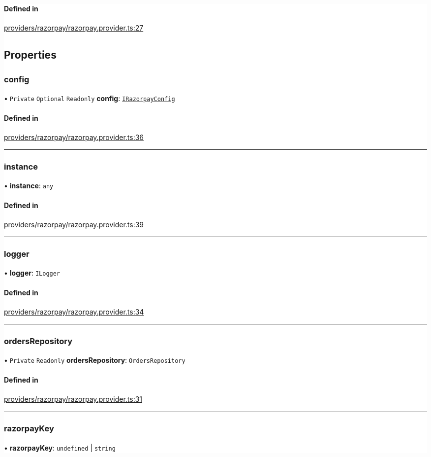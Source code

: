 #### Defined in

[providers/razorpay/razorpay.provider.ts:27](https://github.com/codeweb05/repo1/blob/ea19add/services/payment-service/src/providers/razorpay/razorpay.provider.ts#L27)

## Properties

### config

• `Private` `Optional` `Readonly` **config**: [`IRazorpayConfig`](../interfaces/IRazorpayConfig.md)

#### Defined in

[providers/razorpay/razorpay.provider.ts:36](https://github.com/codeweb05/repo1/blob/ea19add/services/payment-service/src/providers/razorpay/razorpay.provider.ts#L36)

___

### instance

• **instance**: `any`

#### Defined in

[providers/razorpay/razorpay.provider.ts:39](https://github.com/codeweb05/repo1/blob/ea19add/services/payment-service/src/providers/razorpay/razorpay.provider.ts#L39)

___

### logger

• **logger**: `ILogger`

#### Defined in

[providers/razorpay/razorpay.provider.ts:34](https://github.com/codeweb05/repo1/blob/ea19add/services/payment-service/src/providers/razorpay/razorpay.provider.ts#L34)

___

### ordersRepository

• `Private` `Readonly` **ordersRepository**: `OrdersRepository`

#### Defined in

[providers/razorpay/razorpay.provider.ts:31](https://github.com/codeweb05/repo1/blob/ea19add/services/payment-service/src/providers/razorpay/razorpay.provider.ts#L31)

___

### razorpayKey

• **razorpayKey**: `undefined` \| `string`
